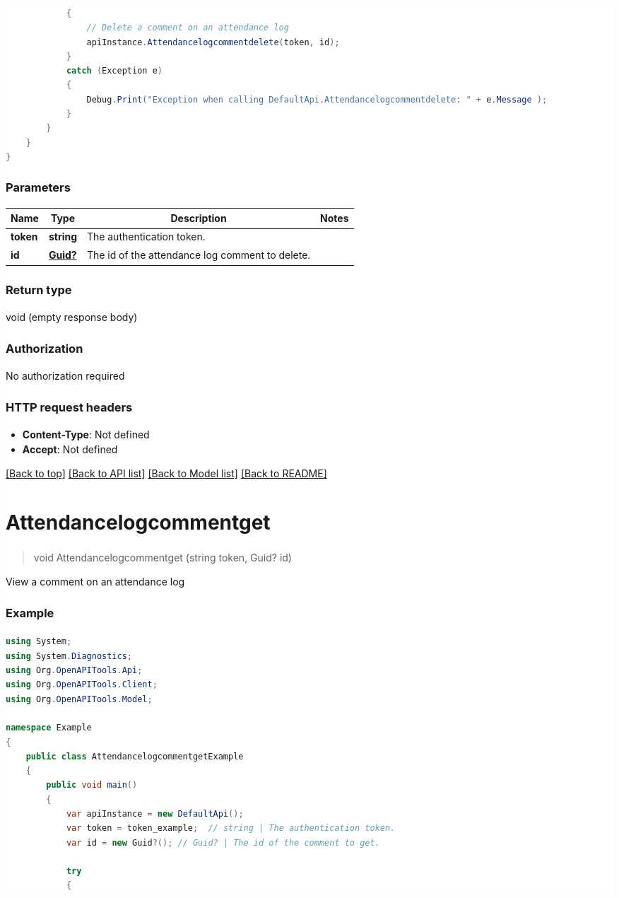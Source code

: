 ```csharp
            {
                // Delete a comment on an attendance log
                apiInstance.Attendancelogcommentdelete(token, id);
            }
            catch (Exception e)
            {
                Debug.Print("Exception when calling DefaultApi.Attendancelogcommentdelete: " + e.Message );
            }
        }
    }
}
```

### Parameters

Name | Type | Description  | Notes
------------- | ------------- | ------------- | -------------
 **token** | **string**| The authentication token. | 
 **id** | [**Guid?**](.md)| The id of the attendance log comment to delete. | 

### Return type

void (empty response body)

### Authorization

No authorization required

### HTTP request headers

 - **Content-Type**: Not defined
 - **Accept**: Not defined

[[Back to top]](#) [[Back to API list]](../README.md#documentation-for-api-endpoints) [[Back to Model list]](../README.md#documentation-for-models) [[Back to README]](../README.md)

<a name="attendancelogcommentget"></a>
# **Attendancelogcommentget**
> void Attendancelogcommentget (string token, Guid? id)

View a comment on an attendance log

### Example
```csharp
using System;
using System.Diagnostics;
using Org.OpenAPITools.Api;
using Org.OpenAPITools.Client;
using Org.OpenAPITools.Model;

namespace Example
{
    public class AttendancelogcommentgetExample
    {
        public void main()
        {
            var apiInstance = new DefaultApi();
            var token = token_example;  // string | The authentication token.
            var id = new Guid?(); // Guid? | The id of the comment to get.

            try
            {
```
